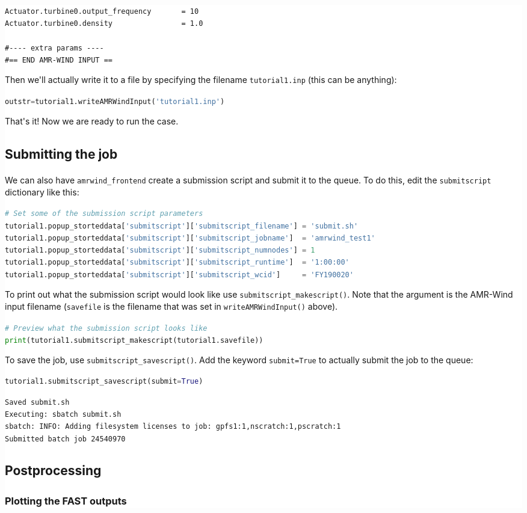     Actuator.turbine0.output_frequency       = 10                  
    Actuator.turbine0.density                = 1.0                 
    
    #---- extra params ----
    #== END AMR-WIND INPUT ==
    


Then we'll actually write it to a file by specifying the filename `tutorial1.inp` (this can be anything):


```python
outstr=tutorial1.writeAMRWindInput('tutorial1.inp')
```

That's it!  Now we are ready to run the case.

## Submitting the job
We can also have `amrwind_frontend` create a submission script and submit it to the queue.  To do this, edit the `submitscript` dictionary like this:


```python
# Set some of the submission script parameters
tutorial1.popup_storteddata['submitscript']['submitscript_filename'] = 'submit.sh'
tutorial1.popup_storteddata['submitscript']['submitscript_jobname']  = 'amrwind_test1'
tutorial1.popup_storteddata['submitscript']['submitscript_numnodes'] = 1
tutorial1.popup_storteddata['submitscript']['submitscript_runtime']  = '1:00:00'
tutorial1.popup_storteddata['submitscript']['submitscript_wcid']     = 'FY190020'
```

To print out what the submission script would look like use `submitscript_makescript()`.  Note that the argument is the AMR-Wind input filename (`savefile` is the filename that was set in `writeAMRWindInput()` above).


```python
# Preview what the submission script looks like
print(tutorial1.submitscript_makescript(tutorial1.savefile))
```

To save the job, use `submitscript_savescript()`.  Add the keyword `submit=True` to actually submit the job to the queue:


```python
tutorial1.submitscript_savescript(submit=True)
```

    Saved submit.sh
    Executing: sbatch submit.sh
    sbatch: INFO: Adding filesystem licenses to job: gpfs1:1,nscratch:1,pscratch:1
    Submitted batch job 24540970
    


## Postprocessing
### Plotting the FAST outputs
